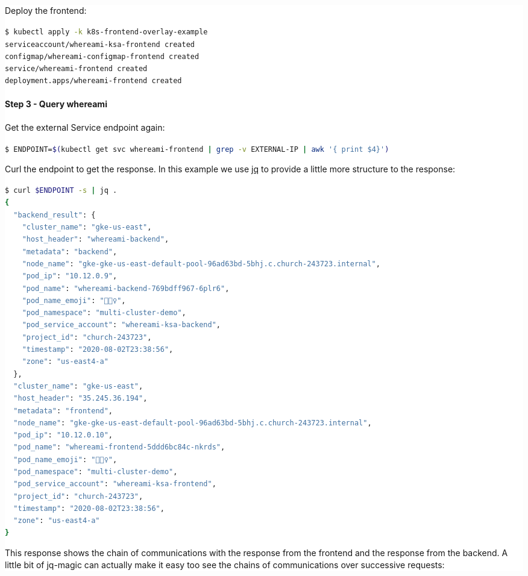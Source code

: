 Deploy the frontend:

```bash
$ kubectl apply -k k8s-frontend-overlay-example
serviceaccount/whereami-ksa-frontend created
configmap/whereami-configmap-frontend created
service/whereami-frontend created
deployment.apps/whereami-frontend created
```

#### Step 3 - Query whereami

Get the external Service endpoint again:

```bash
$ ENDPOINT=$(kubectl get svc whereami-frontend | grep -v EXTERNAL-IP | awk '{ print $4}')
```

Curl the endpoint to get the response. In this example we use [jq](https://stedolan.github.io/jq/) to provide a little more structure to the response:

```bash
$ curl $ENDPOINT -s | jq .
{
  "backend_result": {
    "cluster_name": "gke-us-east",
    "host_header": "whereami-backend",
    "metadata": "backend",
    "node_name": "gke-gke-us-east-default-pool-96ad63bd-5bhj.c.church-243723.internal",
    "pod_ip": "10.12.0.9",
    "pod_name": "whereami-backend-769bdff967-6plr6",
    "pod_name_emoji": "🤦🏾‍♀️",
    "pod_namespace": "multi-cluster-demo",
    "pod_service_account": "whereami-ksa-backend",
    "project_id": "church-243723",
    "timestamp": "2020-08-02T23:38:56",
    "zone": "us-east4-a"
  },
  "cluster_name": "gke-us-east",
  "host_header": "35.245.36.194",
  "metadata": "frontend",
  "node_name": "gke-gke-us-east-default-pool-96ad63bd-5bhj.c.church-243723.internal",
  "pod_ip": "10.12.0.10",
  "pod_name": "whereami-frontend-5ddd6bc84c-nkrds",
  "pod_name_emoji": "🏃🏻‍♀️",
  "pod_namespace": "multi-cluster-demo",
  "pod_service_account": "whereami-ksa-frontend",
  "project_id": "church-243723",
  "timestamp": "2020-08-02T23:38:56",
  "zone": "us-east4-a"
}
```

This response shows the chain of communications with the response from the frontend and the response from the backend. A little bit of jq-magic can actually make it easy too see the chains of communications over successive requests:
